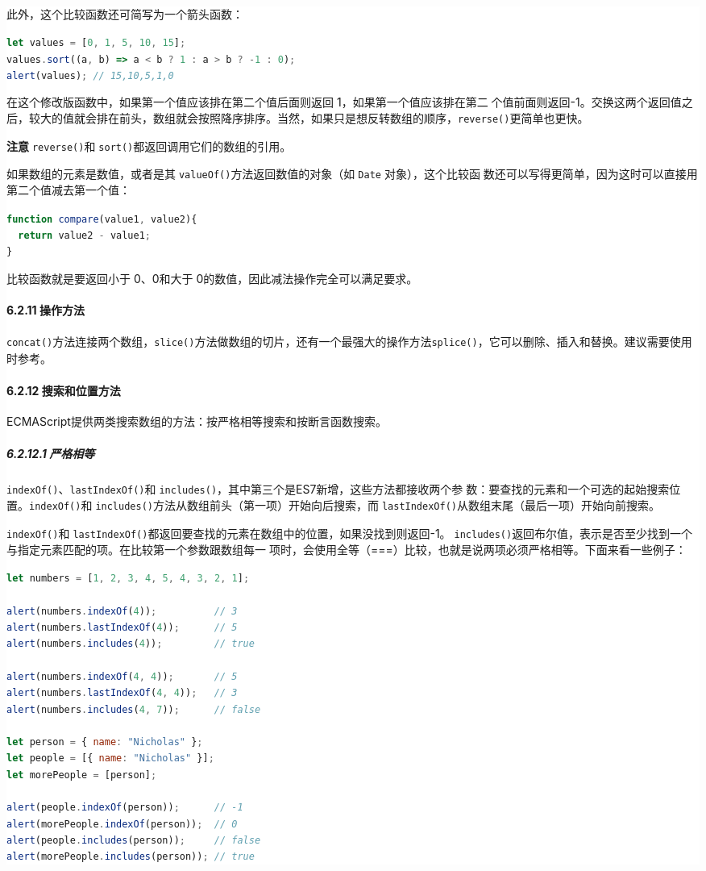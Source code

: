 此外，这个比较函数还可简写为一个箭头函数： 

```javascript
let values = [0, 1, 5, 10, 15]; 
values.sort((a, b) => a < b ? 1 : a > b ? -1 : 0); 
alert(values); // 15,10,5,1,0 
```

在这个修改版函数中，如果第一个值应该排在第二个值后面则返回 1，如果第一个值应该排在第二
个值前面则返回-1。交换这两个返回值之后，较大的值就会排在前头，数组就会按照降序排序。当然，如果只是想反转数组的顺序，`reverse()`更简单也更快。 

**注意**  `reverse()`和 `sort()`都返回调用它们的数组的引用。 

如果数组的元素是数值，或者是其 `valueOf()`方法返回数值的对象（如 `Date` 对象），这个比较函
数还可以写得更简单，因为这时可以直接用第二个值减去第一个值： 

```javascript
function compare(value1, value2){ 
  return value2 - value1;  
} 
```

比较函数就是要返回小于 0、0和大于 0的数值，因此减法操作完全可以满足要求。 

#### 6.2.11 操作方法

`concat()`方法连接两个数组，`slice()`方法做数组的切片，还有一个最强大的操作方法`splice()`，它可以删除、插入和替换。建议需要使用时参考。

#### 6.2.12 搜索和位置方法

ECMAScript提供两类搜索数组的方法：按严格相等搜索和按断言函数搜索。 

##### 6.2.12.1 严格相等

`indexOf()`、`lastIndexOf()`和 `includes()`，其中第三个是ES7新增，这些方法都接收两个参
数：要查找的元素和一个可选的起始搜索位置。`indexOf()`和 `includes()`方法从数组前头（第一项）开始向后搜索，而 `lastIndexOf()`从数组末尾（最后一项）开始向前搜索。

`indexOf()`和 `lastIndexOf()`都返回要查找的元素在数组中的位置，如果没找到则返回-1。
`includes()`返回布尔值，表示是否至少找到一个与指定元素匹配的项。在比较第一个参数跟数组每一
项时，会使用全等（===）比较，也就是说两项必须严格相等。下面来看一些例子： 

```javascript
let numbers = [1, 2, 3, 4, 5, 4, 3, 2, 1]; 

alert(numbers.indexOf(4));          // 3 
alert(numbers.lastIndexOf(4));      // 5 
alert(numbers.includes(4));         // true 

alert(numbers.indexOf(4, 4));       // 5 
alert(numbers.lastIndexOf(4, 4));   // 3 
alert(numbers.includes(4, 7));      // false 

let person = { name: "Nicholas" }; 
let people = [{ name: "Nicholas" }]; 
let morePeople = [person]; 

alert(people.indexOf(person));      // -1 
alert(morePeople.indexOf(person));  // 0 
alert(people.includes(person));     // false 
alert(morePeople.includes(person)); // true 
```
